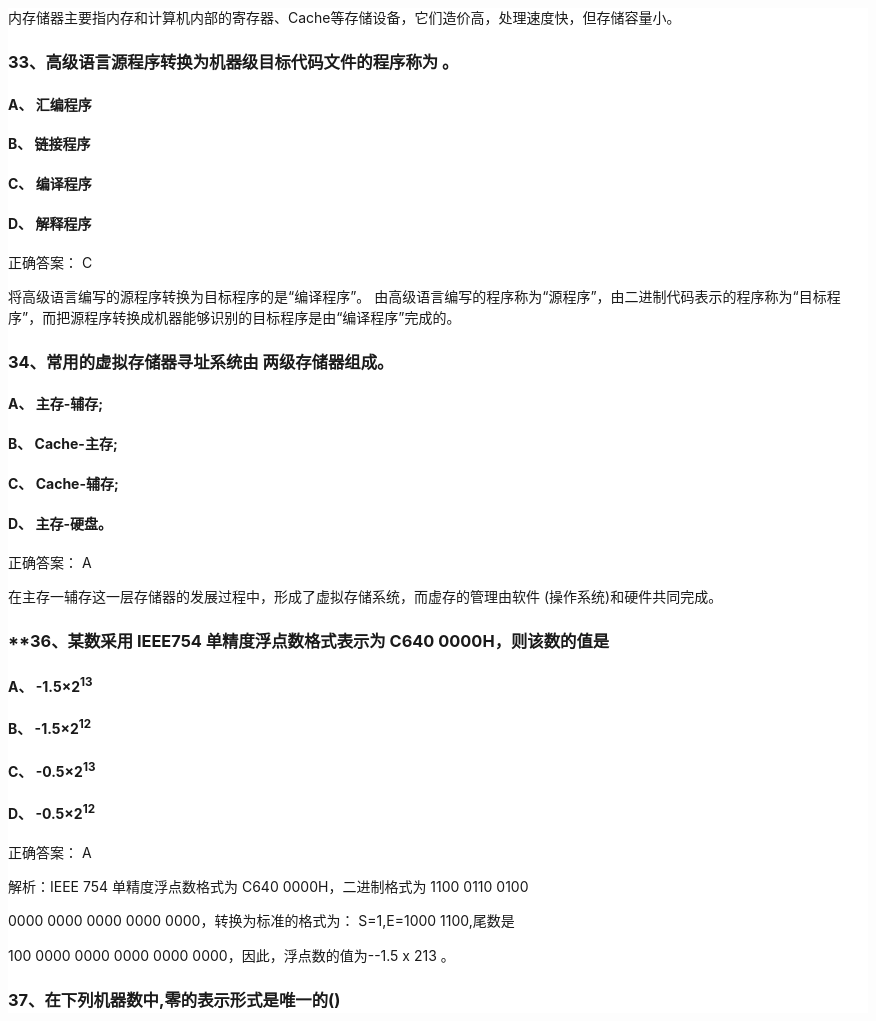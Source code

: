  内存储器主要指内存和计算机内部的寄存器、Cache等存储设备，它们造价高，处理速度快，但存储容量小。



### 33、高级语言源程序转换为机器级目标代码文件的程序称为   。

#### A、 汇编程序

#### B、 链接程序

#### C、 编译程序

#### D、 解释程序

正确答案： C

将高级语言编写的源程序转换为目标程序的是“编译程序”。 由高级语言编写的程序称为“源程序”，由二进制代码表示的程序称为“目标程序”，而把源程序转换成机器能够识别的目标程序是由“编译程序”完成的。



### 34、常用的虚拟存储器寻址系统由  两级存储器组成。

#### A、 主存-辅存;

#### B、 Cache-主存; 

#### C、 Cache-辅存;

####  D、 主存-硬盘。

正确答案： A

在主存一辅存这一层存储器的发展过程中，形成了虚拟存储系统，而虚存的管理由软件 (操作系统)和硬件共同完成。

 

### **36、某数采用 IEEE754 单精度浮点数格式表示为 C640 0000H，则该数的值是

#### A、 -1.5×2<sup>13</sup>

#### B、 -1.5×2<sup>12</sup>

#### C、 -0.5×2<sup>13</sup>

#### D、 -0.5×2<sup>12</sup>

正确答案： A

解析：IEEE 754 单精度浮点数格式为 C640 0000H，二进制格式为 1100 0110 0100

0000 0000 0000 0000 0000，转换为标准的格式为： S=1,E=1000 1100,尾数是

100 0000 0000 0000 0000 0000，因此，浮点数的值为--1.5 x 213 。



### 37、在下列机器数中,零的表示形式是唯一的()
